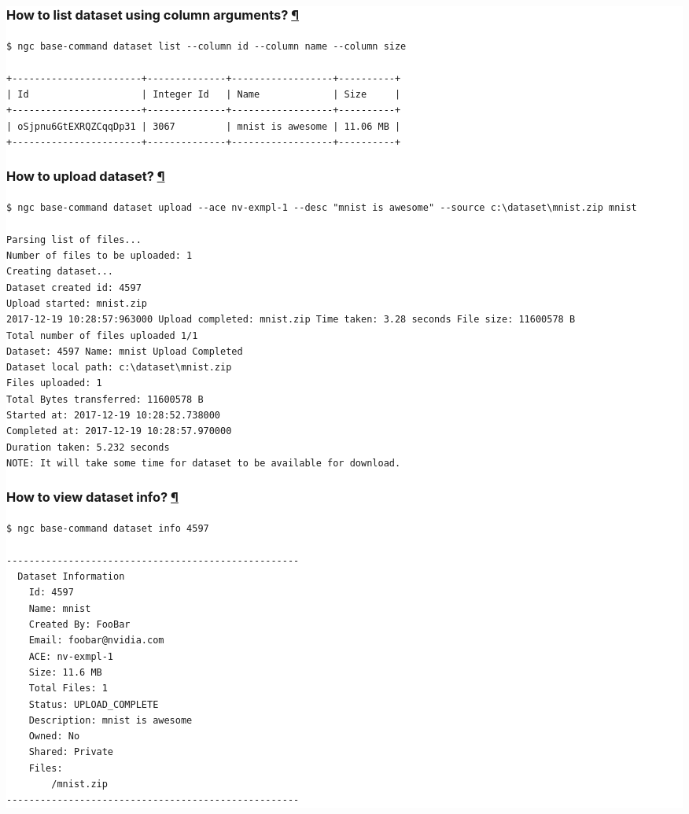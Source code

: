### How to list dataset using column arguments? [¶](\#how-to-list-dataset-using-column-arguments "Permalink to this headline")

```
$ ngc base-command dataset list --column id --column name --column size

+-----------------------+--------------+------------------+----------+
| Id                    | Integer Id   | Name             | Size     |
+-----------------------+--------------+------------------+----------+
| oSjpnu6GtEXRQZCqqDp31 | 3067         | mnist is awesome | 11.06 MB |
+-----------------------+--------------+------------------+----------+
```

### How to upload dataset? [¶](\#how-to-upload-dataset "Permalink to this headline")

```
$ ngc base-command dataset upload --ace nv-exmpl-1 --desc "mnist is awesome" --source c:\dataset\mnist.zip mnist

Parsing list of files...
Number of files to be uploaded: 1
Creating dataset...
Dataset created id: 4597
Upload started: mnist.zip
2017-12-19 10:28:57:963000 Upload completed: mnist.zip Time taken: 3.28 seconds File size: 11600578 B
Total number of files uploaded 1/1
Dataset: 4597 Name: mnist Upload Completed
Dataset local path: c:\dataset\mnist.zip
Files uploaded: 1
Total Bytes transferred: 11600578 B
Started at: 2017-12-19 10:28:52.738000
Completed at: 2017-12-19 10:28:57.970000
Duration taken: 5.232 seconds
NOTE: It will take some time for dataset to be available for download.
```

### How to view dataset info? [¶](\#how-to-view-dataset-info "Permalink to this headline")

```
$ ngc base-command dataset info 4597

----------------------------------------------------
  Dataset Information
    Id: 4597
    Name: mnist
    Created By: FooBar
    Email: foobar@nvidia.com
    ACE: nv-exmpl-1
    Size: 11.6 MB
    Total Files: 1
    Status: UPLOAD_COMPLETE
    Description: mnist is awesome
    Owned: No
    Shared: Private
    Files:
        /mnist.zip
----------------------------------------------------
```
